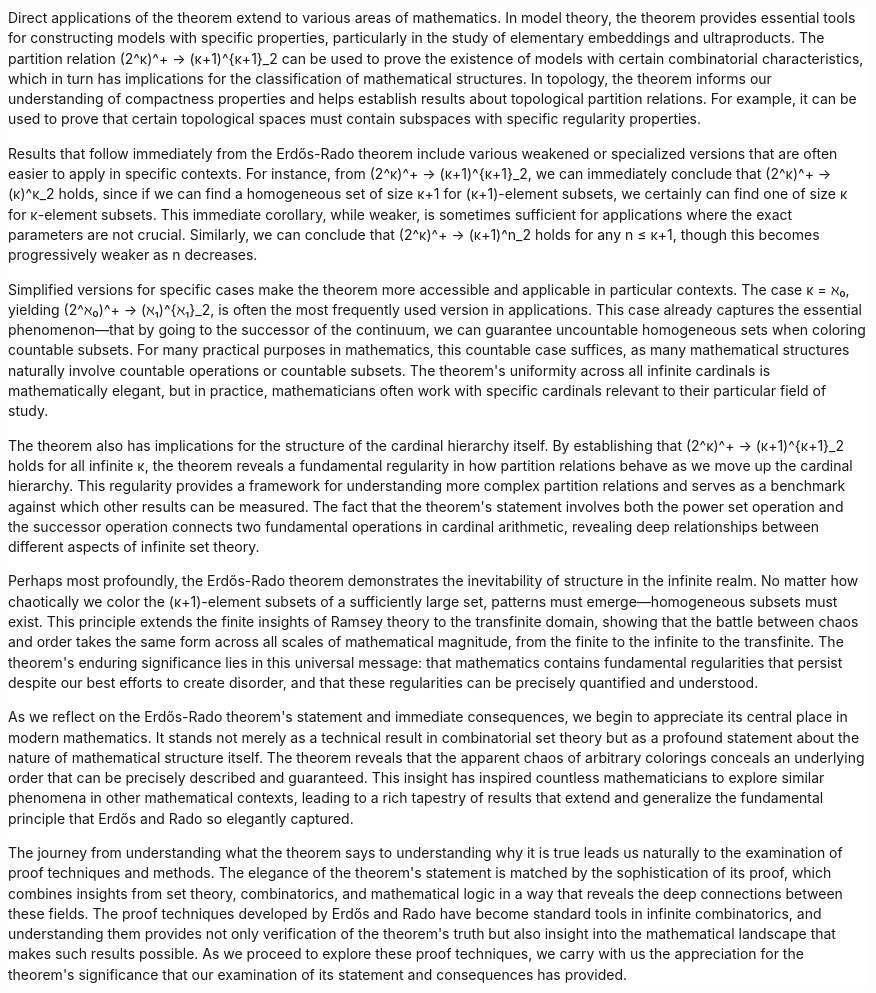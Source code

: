 Direct applications of the theorem extend to various areas of mathematics. In model theory, the theorem provides essential tools for constructing models with specific properties, particularly in the study of elementary embeddings and ultraproducts. The partition relation (2^κ)^+ → (κ+1)^{κ+1}_2 can be used to prove the existence of models with certain combinatorial characteristics, which in turn has implications for the classification of mathematical structures. In topology, the theorem informs our understanding of compactness properties and helps establish results about topological partition relations. For example, it can be used to prove that certain topological spaces must contain subspaces with specific regularity properties.

Results that follow immediately from the Erdős-Rado theorem include various weakened or specialized versions that are often easier to apply in specific contexts. For instance, from (2^κ)^+ → (κ+1)^{κ+1}_2, we can immediately conclude that (2^κ)^+ → (κ)^κ_2 holds, since if we can find a homogeneous set of size κ+1 for (κ+1)-element subsets, we certainly can find one of size κ for κ-element subsets. This immediate corollary, while weaker, is sometimes sufficient for applications where the exact parameters are not crucial. Similarly, we can conclude that (2^κ)^+ → (κ+1)^n_2 holds for any n ≤ κ+1, though this becomes progressively weaker as n decreases.

Simplified versions for specific cases make the theorem more accessible and applicable in particular contexts. The case κ = ℵ₀, yielding (2^ℵ₀)^+ → (ℵ₁)^{ℵ₁}_2, is often the most frequently used version in applications. This case already captures the essential phenomenon—that by going to the successor of the continuum, we can guarantee uncountable homogeneous sets when coloring countable subsets. For many practical purposes in mathematics, this countable case suffices, as many mathematical structures naturally involve countable operations or countable subsets. The theorem's uniformity across all infinite cardinals is mathematically elegant, but in practice, mathematicians often work with specific cardinals relevant to their particular field of study.

The theorem also has implications for the structure of the cardinal hierarchy itself. By establishing that (2^κ)^+ → (κ+1)^{κ+1}_2 holds for all infinite κ, the theorem reveals a fundamental regularity in how partition relations behave as we move up the cardinal hierarchy. This regularity provides a framework for understanding more complex partition relations and serves as a benchmark against which other results can be measured. The fact that the theorem's statement involves both the power set operation and the successor operation connects two fundamental operations in cardinal arithmetic, revealing deep relationships between different aspects of infinite set theory.

Perhaps most profoundly, the Erdős-Rado theorem demonstrates the inevitability of structure in the infinite realm. No matter how chaotically we color the (κ+1)-element subsets of a sufficiently large set, patterns must emerge—homogeneous subsets must exist. This principle extends the finite insights of Ramsey theory to the transfinite domain, showing that the battle between chaos and order takes the same form across all scales of mathematical magnitude, from the finite to the infinite to the transfinite. The theorem's enduring significance lies in this universal message: that mathematics contains fundamental regularities that persist despite our best efforts to create disorder, and that these regularities can be precisely quantified and understood.

As we reflect on the Erdős-Rado theorem's statement and immediate consequences, we begin to appreciate its central place in modern mathematics. It stands not merely as a technical result in combinatorial set theory but as a profound statement about the nature of mathematical structure itself. The theorem reveals that the apparent chaos of arbitrary colorings conceals an underlying order that can be precisely described and guaranteed. This insight has inspired countless mathematicians to explore similar phenomena in other mathematical contexts, leading to a rich tapestry of results that extend and generalize the fundamental principle that Erdős and Rado so elegantly captured.

The journey from understanding what the theorem says to understanding why it is true leads us naturally to the examination of proof techniques and methods. The elegance of the theorem's statement is matched by the sophistication of its proof, which combines insights from set theory, combinatorics, and mathematical logic in a way that reveals the deep connections between these fields. The proof techniques developed by Erdős and Rado have become standard tools in infinite combinatorics, and understanding them provides not only verification of the theorem's truth but also insight into the mathematical landscape that makes such results possible. As we proceed to explore these proof techniques, we carry with us the appreciation for the theorem's significance that our examination of its statement and consequences has provided.
